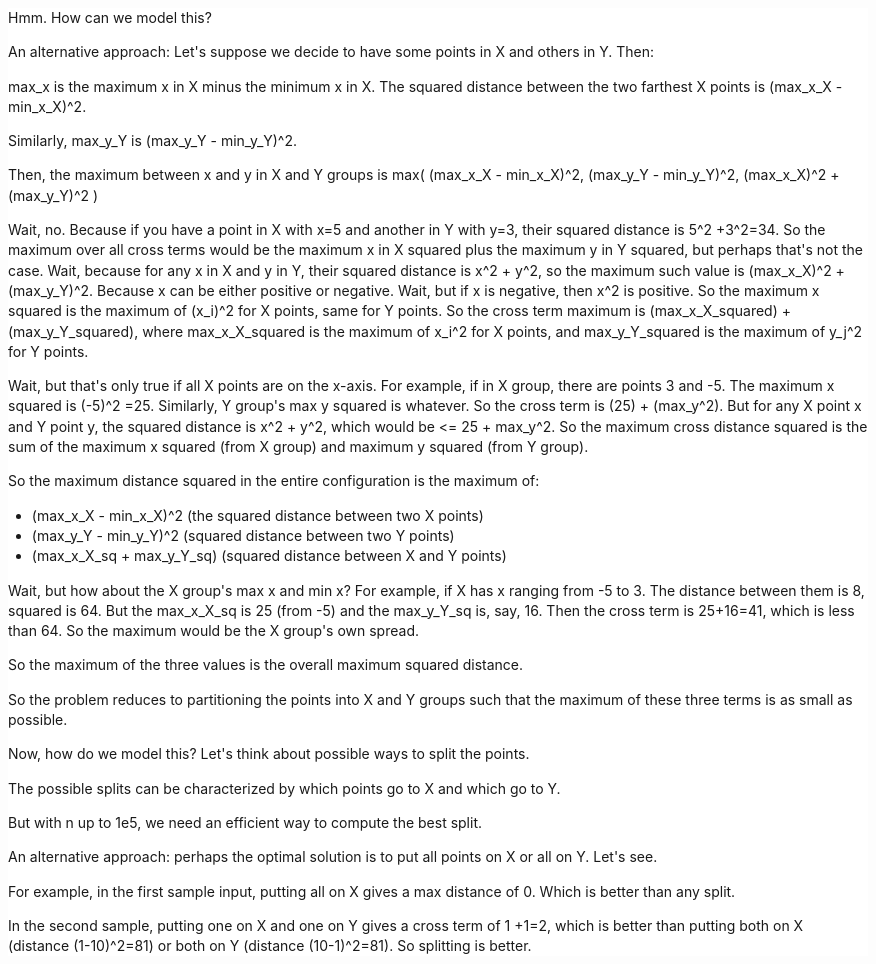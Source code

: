 Hmm. How can we model this?

An alternative approach: Let's suppose we decide to have some points in X and others in Y. Then:

max_x is the maximum x in X minus the minimum x in X. The squared distance between the two farthest X points is (max_x_X - min_x_X)^2.

Similarly, max_y_Y is (max_y_Y - min_y_Y)^2.

Then, the maximum between x and y in X and Y groups is max( (max_x_X - min_x_X)^2, (max_y_Y - min_y_Y)^2, (max_x_X)^2 + (max_y_Y)^2 )

Wait, no. Because if you have a point in X with x=5 and another in Y with y=3, their squared distance is 5^2 +3^2=34. So the maximum over all cross terms would be the maximum x in X squared plus the maximum y in Y squared, but perhaps that's not the case. Wait, because for any x in X and y in Y, their squared distance is x^2 + y^2, so the maximum such value is (max_x_X)^2 + (max_y_Y)^2. Because x can be either positive or negative. Wait, but if x is negative, then x^2 is positive. So the maximum x squared is the maximum of (x_i)^2 for X points, same for Y points. So the cross term maximum is (max_x_X_squared) + (max_y_Y_squared), where max_x_X_squared is the maximum of x_i^2 for X points, and max_y_Y_squared is the maximum of y_j^2 for Y points.

Wait, but that's only true if all X points are on the x-axis. For example, if in X group, there are points 3 and -5. The maximum x squared is (-5)^2 =25. Similarly, Y group's max y squared is whatever. So the cross term is (25) + (max_y^2). But for any X point x and Y point y, the squared distance is x^2 + y^2, which would be <= 25 + max_y^2. So the maximum cross distance squared is the sum of the maximum x squared (from X group) and maximum y squared (from Y group).

So the maximum distance squared in the entire configuration is the maximum of:

- (max_x_X - min_x_X)^2 (the squared distance between two X points)
- (max_y_Y - min_y_Y)^2 (squared distance between two Y points)
- (max_x_X_sq + max_y_Y_sq) (squared distance between X and Y points)

Wait, but how about the X group's max x and min x? For example, if X has x ranging from -5 to 3. The distance between them is 8, squared is 64. But the max_x_X_sq is 25 (from -5) and the max_y_Y_sq is, say, 16. Then the cross term is 25+16=41, which is less than 64. So the maximum would be the X group's own spread.

So the maximum of the three values is the overall maximum squared distance.

So the problem reduces to partitioning the points into X and Y groups such that the maximum of these three terms is as small as possible.

Now, how do we model this? Let's think about possible ways to split the points.

The possible splits can be characterized by which points go to X and which go to Y.

But with n up to 1e5, we need an efficient way to compute the best split.

An alternative approach: perhaps the optimal solution is to put all points on X or all on Y. Let's see.

For example, in the first sample input, putting all on X gives a max distance of 0. Which is better than any split.

In the second sample, putting one on X and one on Y gives a cross term of 1 +1=2, which is better than putting both on X (distance (1-10)^2=81) or both on Y (distance (10-1)^2=81). So splitting is better.
